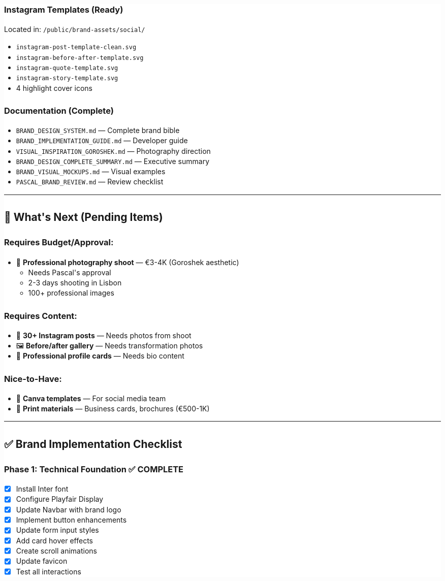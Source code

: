 ### Instagram Templates (Ready)
Located in: `/public/brand-assets/social/`
- `instagram-post-template-clean.svg`
- `instagram-before-after-template.svg`
- `instagram-quote-template.svg`
- `instagram-story-template.svg`
- 4 highlight cover icons

### Documentation (Complete)
- `BRAND_DESIGN_SYSTEM.md` — Complete brand bible
- `BRAND_IMPLEMENTATION_GUIDE.md` — Developer guide
- `VISUAL_INSPIRATION_GOROSHEK.md` — Photography direction
- `BRAND_DESIGN_COMPLETE_SUMMARY.md` — Executive summary
- `BRAND_VISUAL_MOCKUPS.md` — Visual examples
- `PASCAL_BRAND_REVIEW.md` — Review checklist

---

## 🎯 What's Next (Pending Items)

### Requires Budget/Approval:
- 📸 **Professional photography shoot** — €3-4K (Goroshek aesthetic)
  - Needs Pascal's approval
  - 2-3 days shooting in Lisbon
  - 100+ professional images

### Requires Content:
- 📱 **30+ Instagram posts** — Needs photos from shoot
- 🖼️ **Before/after gallery** — Needs transformation photos
- 👤 **Professional profile cards** — Needs bio content

### Nice-to-Have:
- 🎨 **Canva templates** — For social media team
- 📄 **Print materials** — Business cards, brochures (€500-1K)

---

## ✅ Brand Implementation Checklist

### Phase 1: Technical Foundation ✅ COMPLETE
- [x] Install Inter font
- [x] Configure Playfair Display
- [x] Update Navbar with brand logo
- [x] Implement button enhancements
- [x] Update form input styles
- [x] Add card hover effects
- [x] Create scroll animations
- [x] Update favicon
- [x] Test all interactions
